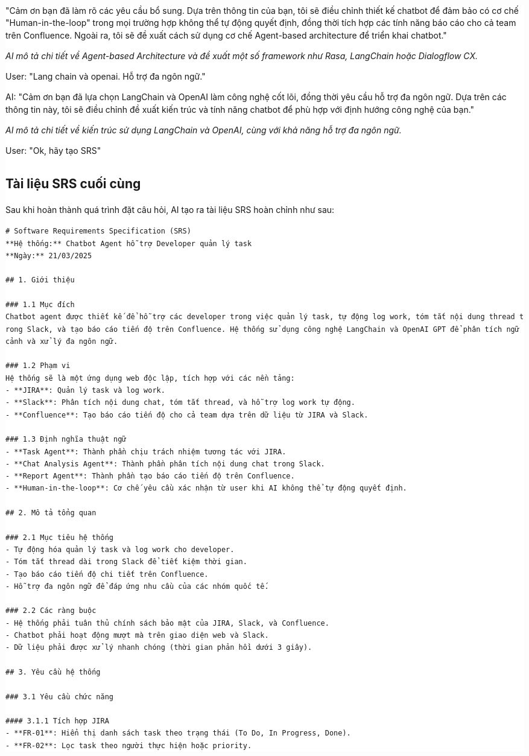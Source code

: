 "Cảm ơn bạn đã làm rõ các yêu cầu bổ sung. Dựa trên thông tin của bạn, tôi sẽ điều chỉnh thiết kế chatbot để đảm bảo có cơ chế "Human-in-the-loop" trong mọi trường hợp không thể tự động quyết định, đồng thời tích hợp các tính năng báo cáo cho cả team trên Confluence. Ngoài ra, tôi sẽ đề xuất cách sử dụng cơ chế Agent-based architecture để triển khai chatbot."

*AI mô tả chi tiết về Agent-based Architecture và đề xuất một số framework như Rasa, LangChain hoặc Dialogflow CX.*

User: "Lang chain và openai. Hỗ trợ đa ngôn ngữ."

AI: "Cảm ơn bạn đã lựa chọn LangChain và OpenAI làm công nghệ cốt lõi, đồng thời yêu cầu hỗ trợ đa ngôn ngữ. Dựa trên các thông tin này, tôi sẽ điều chỉnh đề xuất kiến trúc và tính năng chatbot để phù hợp với định hướng công nghệ của bạn."

*AI mô tả chi tiết về kiến trúc sử dụng LangChain và OpenAI, cùng với khả năng hỗ trợ đa ngôn ngữ.*

User: "Ok, hãy tạo SRS"

## Tài liệu SRS cuối cùng

Sau khi hoàn thành quá trình đặt câu hỏi, AI tạo ra tài liệu SRS hoàn chỉnh như sau:

```
# Software Requirements Specification (SRS)  
**Hệ thống:** Chatbot Agent hỗ trợ Developer quản lý task  
**Ngày:** 21/03/2025  

## 1. Giới thiệu

### 1.1 Mục đích
Chatbot agent được thiết kế để hỗ trợ các developer trong việc quản lý task, tự động log work, tóm tắt nội dung thread trong Slack, và tạo báo cáo tiến độ trên Confluence. Hệ thống sử dụng công nghệ LangChain và OpenAI GPT để phân tích ngữ cảnh và xử lý đa ngôn ngữ.

### 1.2 Phạm vi
Hệ thống sẽ là một ứng dụng web độc lập, tích hợp với các nền tảng:
- **JIRA**: Quản lý task và log work.
- **Slack**: Phân tích nội dung chat, tóm tắt thread, và hỗ trợ log work tự động.
- **Confluence**: Tạo báo cáo tiến độ cho cả team dựa trên dữ liệu từ JIRA và Slack.

### 1.3 Định nghĩa thuật ngữ
- **Task Agent**: Thành phần chịu trách nhiệm tương tác với JIRA.
- **Chat Analysis Agent**: Thành phần phân tích nội dung chat trong Slack.
- **Report Agent**: Thành phần tạo báo cáo tiến độ trên Confluence.
- **Human-in-the-loop**: Cơ chế yêu cầu xác nhận từ user khi AI không thể tự động quyết định.

## 2. Mô tả tổng quan

### 2.1 Mục tiêu hệ thống
- Tự động hóa quản lý task và log work cho developer.
- Tóm tắt thread dài trong Slack để tiết kiệm thời gian.
- Tạo báo cáo tiến độ chi tiết trên Confluence.
- Hỗ trợ đa ngôn ngữ để đáp ứng nhu cầu của các nhóm quốc tế.

### 2.2 Các ràng buộc
- Hệ thống phải tuân thủ chính sách bảo mật của JIRA, Slack, và Confluence.
- Chatbot phải hoạt động mượt mà trên giao diện web và Slack.
- Dữ liệu phải được xử lý nhanh chóng (thời gian phản hồi dưới 3 giây).

## 3. Yêu cầu hệ thống

### 3.1 Yêu cầu chức năng

#### 3.1.1 Tích hợp JIRA
- **FR-01**: Hiển thị danh sách task theo trạng thái (To Do, In Progress, Done).
- **FR-02**: Lọc task theo người thực hiện hoặc priority.
```